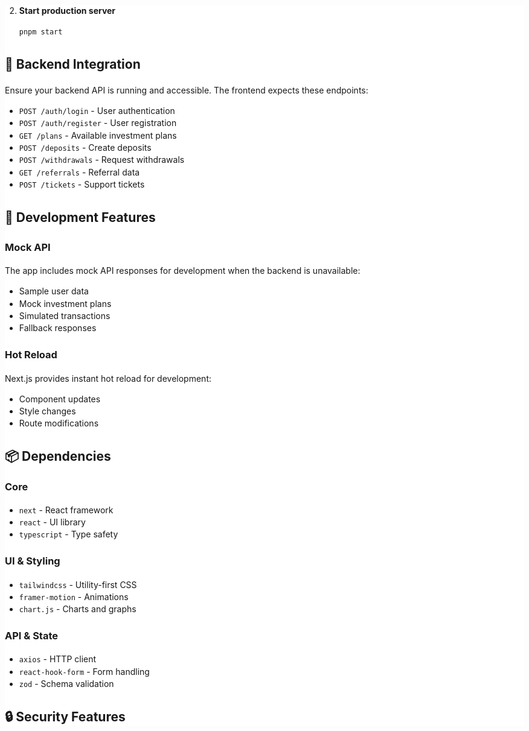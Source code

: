 2. **Start production server**
   ```bash
   pnpm start
   ```

## 🔗 Backend Integration

Ensure your backend API is running and accessible. The frontend expects these endpoints:

- `POST /auth/login` - User authentication
- `POST /auth/register` - User registration
- `GET /plans` - Available investment plans
- `POST /deposits` - Create deposits
- `POST /withdrawals` - Request withdrawals
- `GET /referrals` - Referral data
- `POST /tickets` - Support tickets

## 🧪 Development Features

### Mock API
The app includes mock API responses for development when the backend is unavailable:
- Sample user data
- Mock investment plans
- Simulated transactions
- Fallback responses

### Hot Reload
Next.js provides instant hot reload for development:
- Component updates
- Style changes
- Route modifications

## 📦 Dependencies

### Core
- `next` - React framework
- `react` - UI library
- `typescript` - Type safety

### UI & Styling
- `tailwindcss` - Utility-first CSS
- `framer-motion` - Animations
- `chart.js` - Charts and graphs

### API & State
- `axios` - HTTP client
- `react-hook-form` - Form handling
- `zod` - Schema validation

## 🔒 Security Features
